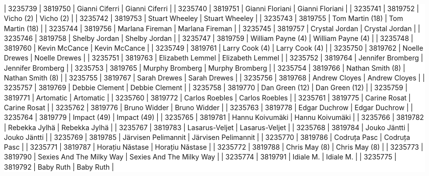 | 3235739 | 3819750 | Gianni Ciferri | Gianni Ciferri |
| 3235740 | 3819751 | Gianni Floriani | Gianni Floriani |
| 3235741 | 3819752 | Vicho (2) | Vicho (2) |
| 3235742 | 3819753 | Stuart Wheeley | Stuart Wheeley |
| 3235743 | 3819755 | Tom Martin (18) | Tom Martin (18) |
| 3235744 | 3819756 | Marlana Fireman | Marlana Fireman |
| 3235745 | 3819757 | Crystal Jordan | Crystal Jordan |
| 3235746 | 3819758 | Shelby Jordan | Shelby Jordan |
| 3235747 | 3819759 | William Payne (4) | William Payne (4) |
| 3235748 | 3819760 | Kevin McCance | Kevin McCance |
| 3235749 | 3819761 | Larry Cook (4) | Larry Cook (4) |
| 3235750 | 3819762 | Noelle Drewes | Noelle Drewes |
| 3235751 | 3819763 | Elizabeth Lemmel | Elizabeth Lemmel |
| 3235752 | 3819764 | Jennifer Bromberg | Jennifer Bromberg |
| 3235753 | 3819765 | Murphy Bromberg | Murphy Bromberg |
| 3235754 | 3819766 | Nathan Smith (8) | Nathan Smith (8) |
| 3235755 | 3819767 | Sarah Drewes | Sarah Drewes |
| 3235756 | 3819768 | Andrew Cloyes | Andrew Cloyes |
| 3235757 | 3819769 | Debbie Clement | Debbie Clement |
| 3235758 | 3819770 | Dan Green (12) | Dan Green (12) |
| 3235759 | 3819771 | Artomatic | Artomatic |
| 3235760 | 3819772 | Carlos Roebles | Carlos Roebles |
| 3235761 | 3819775 | Carine Rosat | Carine Rosat |
| 3235762 | 3819776 | Bruno Widder | Bruno Widder |
| 3235763 | 3819778 | Edgar Duchrow | Edgar Duchrow |
| 3235764 | 3819779 | Impact (49) | Impact (49) |
| 3235765 | 3819781 | Hannu Koivumäki | Hannu Koivumäki |
| 3235766 | 3819782 | Rebekka Jylhä | Rebekka Jylhä |
| 3235767 | 3819783 | Lasarus-Veljet | Lasarus-Veljet |
| 3235768 | 3819784 | Jouko Jäntti | Jouko Jäntti |
| 3235769 | 3819785 | Järvisen Pelimannit | Järvisen Pelimannit |
| 3235770 | 3819786 | Codruța Pasc | Codruța Pasc |
| 3235771 | 3819787 | Horațiu Năstase | Horațiu Năstase |
| 3235772 | 3819788 | Chris May (8) | Chris May (8) |
| 3235773 | 3819790 | Sexies And The Milky Way | Sexies And The Milky Way |
| 3235774 | 3819791 | Idiale M. | Idiale M. |
| 3235775 | 3819792 | Baby Ruth | Baby Ruth |